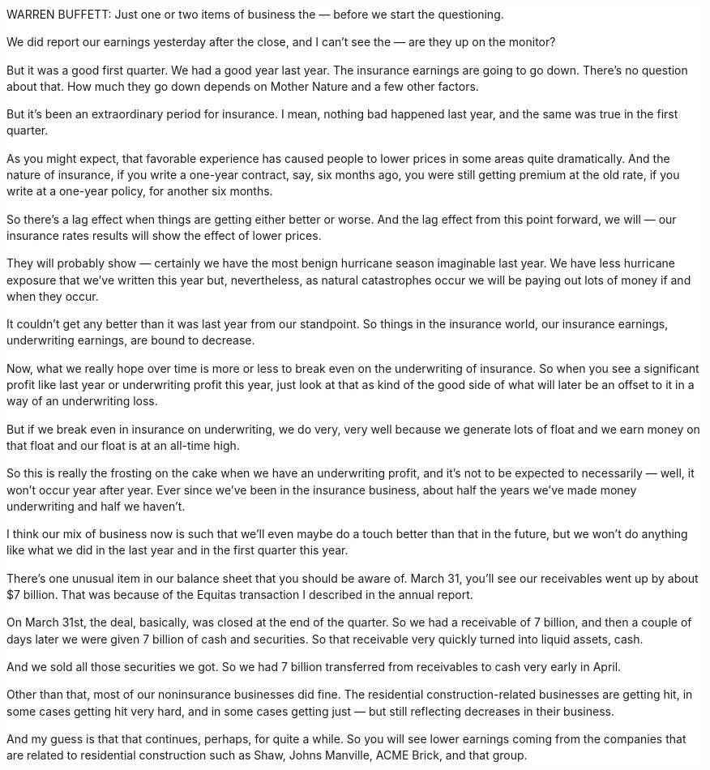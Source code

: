 WARREN BUFFETT: Just one or two items of business the — before we start the questioning.

We did report our earnings yesterday after the close, and I can’t see the — are they up on the monitor?

But it was a good first quarter. We had a good year last year. The insurance earnings are going to go down. There’s no question about that. How much they go down depends on Mother Nature and a few other factors.

But it’s been an extraordinary period for insurance. I mean, nothing bad happened last year, and the same was true in the first quarter.

As you might expect, that favorable experience has caused people to lower prices in some areas quite dramatically. And the nature of insurance, if you write a one-year contract, say, six months ago, you were still getting premium at the old rate, if you write at a one-year policy, for another six months.

So there’s a lag effect when things are getting either better or worse. And the lag effect from this point forward, we will — our insurance rates results will show the effect of lower prices.

They will probably show — certainly we have the most benign hurricane season imaginable last year. We have less hurricane exposure that we’ve written this year but, nevertheless, as natural catastrophes occur we will be paying out lots of money if and when they occur.

It couldn’t get any better than it was last year from our standpoint. So things in the insurance world, our insurance earnings, underwriting earnings, are bound to decrease.

Now, what we really hope over time is more or less to break even on the underwriting of insurance. So when you see a significant profit like last year or underwriting profit this year, just look at that as kind of the good side of what will later be an offset to it in a way of an underwriting loss.

But if we break even in insurance on underwriting, we do very, very well because we generate lots of float and we earn money on that float and our float is at an all-time high.

So this is really the frosting on the cake when we have an underwriting profit, and it’s not to be expected to necessarily — well, it won’t occur year after year. Ever since we’ve been in the insurance business, about half the years we’ve made money underwriting and half we haven’t.

I think our mix of business now is such that we’ll even maybe do a touch better than that in the future, but we won’t do anything like what we did in the last year and in the first quarter this year.

There’s one unusual item in our balance sheet that you should be aware of. March 31, you’ll see our receivables went up by about $7 billion. That was because of the Equitas transaction I described in the annual report.

On March 31st, the deal, basically, was closed at the end of the quarter. So we had a receivable of 7 billion, and then a couple of days later we were given 7 billion of cash and securities. So that receivable very quickly turned into liquid assets, cash.

And we sold all those securities we got. So we had 7 billion transferred from receivables to cash very early in April.

Other than that, most of our noninsurance businesses did fine. The residential construction-related businesses are getting hit, in some cases getting hit very hard, and in some cases getting just — but still reflecting decreases in their business.

And my guess is that that continues, perhaps, for quite a while. So you will see lower earnings coming from the companies that are related to residential construction such as Shaw, Johns Manville, ACME Brick, and that group.
